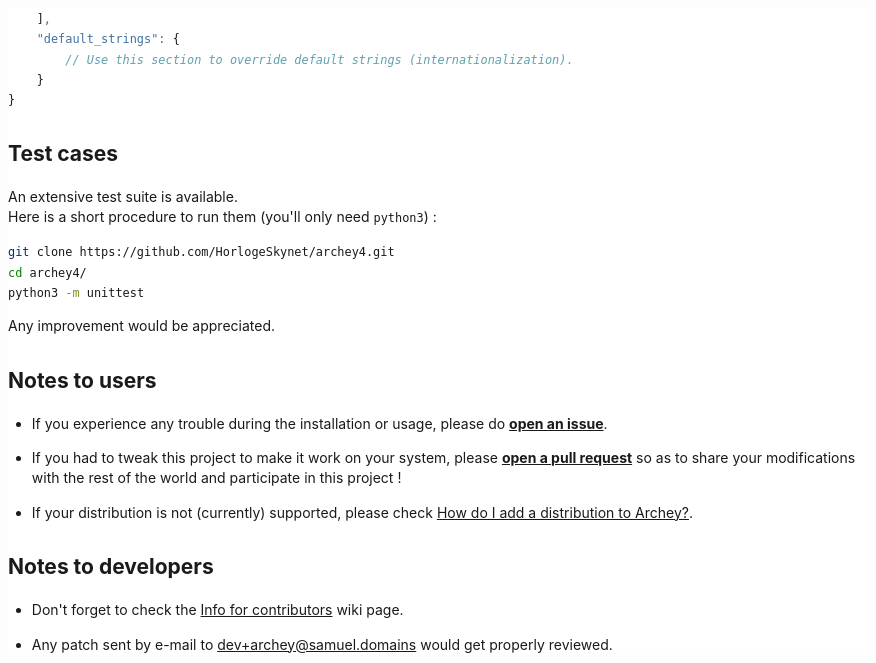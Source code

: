 ```javascript
	],
	"default_strings": {
		// Use this section to override default strings (internationalization).
	}
}

```

## Test cases

An extensive test suite is available.  
Here is a short procedure to run them (you'll only need `python3`) :

```bash
git clone https://github.com/HorlogeSkynet/archey4.git
cd archey4/
python3 -m unittest
```

Any improvement would be appreciated.

## Notes to users

* If you experience any trouble during the installation or usage, please do **[open an issue](https://github.com/HorlogeSkynet/archey4/issues/new)**.

* If you had to tweak this project to make it work on your system, please **[open a pull request](https://github.com/HorlogeSkynet/archey4/pulls)** so as to share your modifications with the rest of the world and participate in this project !

* If your distribution is not (currently) supported, please check [How do I add a distribution to Archey?](https://github.com/HorlogeSkynet/archey4/wiki/How-do-I-add-a-distribution-to-Archey%3F).

## Notes to developers

* Don't forget to check the [Info for contributors](https://github.com/HorlogeSkynet/archey4/wiki/Info-for-contributors) wiki page.

* Any patch sent by e-mail to [dev+archey@samuel.domains](mailto:dev+archey@samuel.domains) would get properly reviewed.
